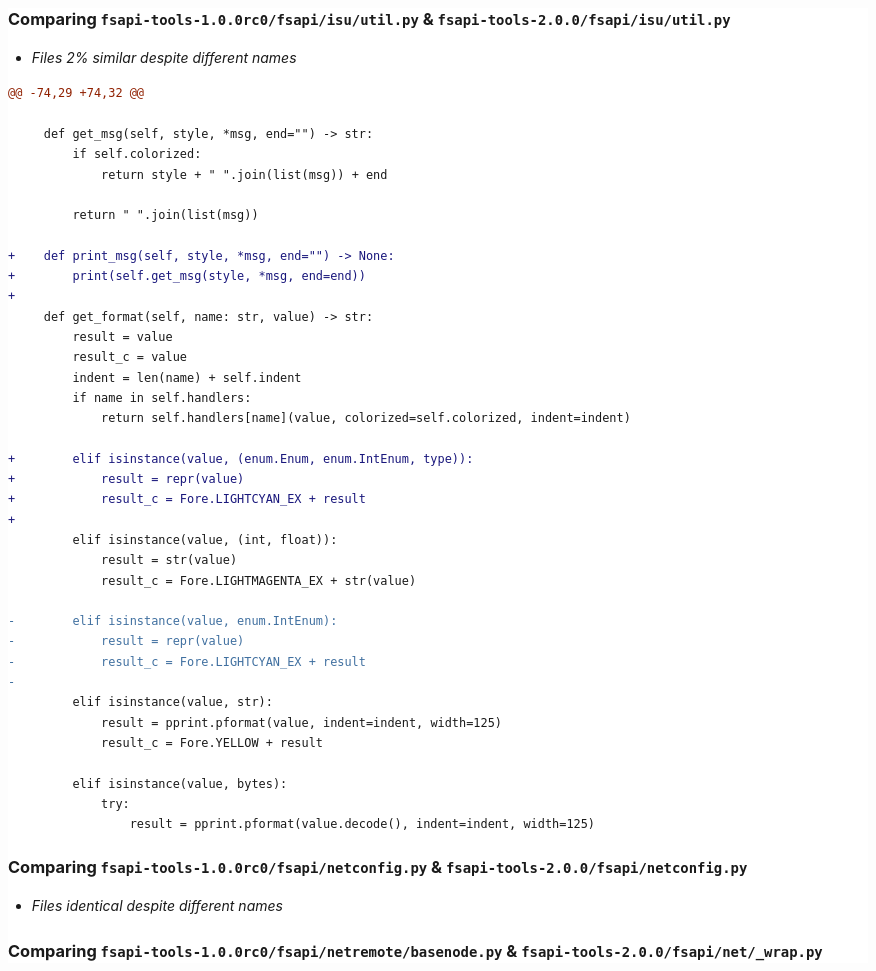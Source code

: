 ### Comparing `fsapi-tools-1.0.0rc0/fsapi/isu/util.py` & `fsapi-tools-2.0.0/fsapi/isu/util.py`

 * *Files 2% similar despite different names*

```diff
@@ -74,29 +74,32 @@
 
     def get_msg(self, style, *msg, end="") -> str:
         if self.colorized:
             return style + " ".join(list(msg)) + end
 
         return " ".join(list(msg))
 
+    def print_msg(self, style, *msg, end="") -> None:
+        print(self.get_msg(style, *msg, end=end))
+
     def get_format(self, name: str, value) -> str:
         result = value
         result_c = value
         indent = len(name) + self.indent
         if name in self.handlers:
             return self.handlers[name](value, colorized=self.colorized, indent=indent)
 
+        elif isinstance(value, (enum.Enum, enum.IntEnum, type)):
+            result = repr(value)
+            result_c = Fore.LIGHTCYAN_EX + result
+
         elif isinstance(value, (int, float)):
             result = str(value)
             result_c = Fore.LIGHTMAGENTA_EX + str(value)
 
-        elif isinstance(value, enum.IntEnum):
-            result = repr(value)
-            result_c = Fore.LIGHTCYAN_EX + result
-
         elif isinstance(value, str):
             result = pprint.pformat(value, indent=indent, width=125)
             result_c = Fore.YELLOW + result
 
         elif isinstance(value, bytes):
             try:
                 result = pprint.pformat(value.decode(), indent=indent, width=125)
```

### Comparing `fsapi-tools-1.0.0rc0/fsapi/netconfig.py` & `fsapi-tools-2.0.0/fsapi/netconfig.py`

 * *Files identical despite different names*

### Comparing `fsapi-tools-1.0.0rc0/fsapi/netremote/basenode.py` & `fsapi-tools-2.0.0/fsapi/net/_wrap.py`

